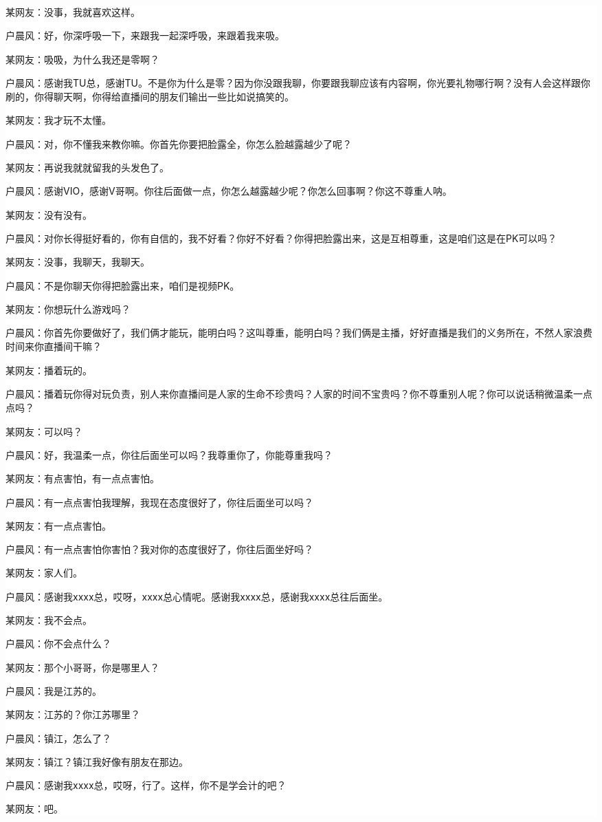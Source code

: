 某网友：没事，我就喜欢这样。

户晨风：好，你深呼吸一下，来跟我一起深呼吸，来跟着我来吸。

某网友：吸吸，为什么我还是零啊？

户晨风：感谢我TU总，感谢TU。不是你为什么是零？因为你没跟我聊，你要跟我聊应该有内容啊，你光要礼物哪行啊？没有人会这样跟你刷的，你得聊天啊，你得给直播间的朋友们输出一些比如说搞笑的。

某网友：我才玩不太懂。

户晨风：对，你不懂我来教你嘛。你首先你要把脸露全，你怎么脸越露越少了呢？

某网友：再说我就就留我的头发色了。

户晨风：感谢VIO，感谢V哥啊。你往后面做一点，你怎么越露越少呢？你怎么回事啊？你这不尊重人呐。

某网友：没有没有。

户晨风：对你长得挺好看的，你有自信的，我不好看？你好不好看？你得把脸露出来，这是互相尊重，这是咱们这是在PK可以吗？

某网友：没事，我聊天，我聊天。

户晨风：不是你聊天你得把脸露出来，咱们是视频PK。

某网友：你想玩什么游戏吗？

户晨风：你首先你要做好了，我们俩才能玩，能明白吗？这叫尊重，能明白吗？我们俩是主播，好好直播是我们的义务所在，不然人家浪费时间来你直播间干嘛？

某网友：播着玩的。

户晨风：播着玩你得对玩负责，别人来你直播间是人家的生命不珍贵吗？人家的时间不宝贵吗？你不尊重别人呢？你可以说话稍微温柔一点点吗？

某网友：可以吗？

户晨风：好，我温柔一点，你往后面坐可以吗？我尊重你了，你能尊重我吗？

某网友：有点害怕，有一点点害怕。

户晨风：有一点点害怕我理解，我现在态度很好了，你往后面坐可以吗？

某网友：有一点点害怕。

户晨风：有一点点害怕你害怕？我对你的态度很好了，你往后面坐好吗？

某网友：家人们。

户晨风：感谢我xxxx总，哎呀，xxxx总心情呢。感谢我xxxx总，感谢我xxxx总往后面坐。

某网友：我不会点。

户晨风：你不会点什么？

某网友：那个小哥哥，你是哪里人？

户晨风：我是江苏的。

某网友：江苏的？你江苏哪里？

户晨风：镇江，怎么了？

某网友：镇江？镇江我好像有朋友在那边。

户晨风：感谢我xxxx总，哎呀，行了。这样，你不是学会计的吧？

某网友：吧。
